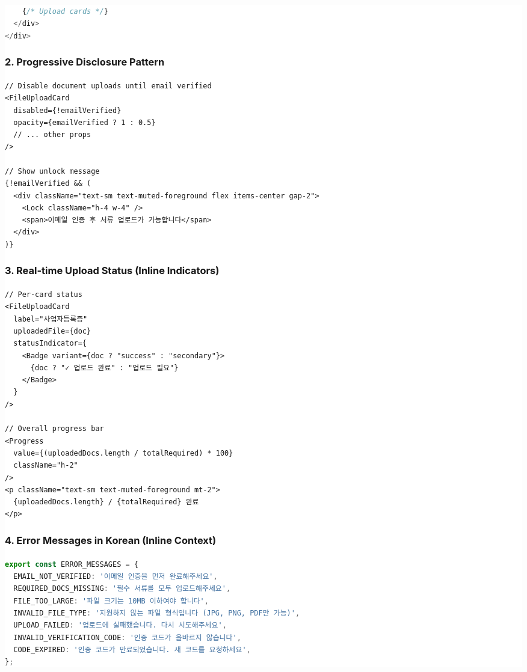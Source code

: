 ```typescript
    {/* Upload cards */}
  </div>
</div>
```

### 2. Progressive Disclosure Pattern
```tsx
// Disable document uploads until email verified
<FileUploadCard
  disabled={!emailVerified}
  opacity={emailVerified ? 1 : 0.5}
  // ... other props
/>

// Show unlock message
{!emailVerified && (
  <div className="text-sm text-muted-foreground flex items-center gap-2">
    <Lock className="h-4 w-4" />
    <span>이메일 인증 후 서류 업로드가 가능합니다</span>
  </div>
)}
```

### 3. Real-time Upload Status (Inline Indicators)
```tsx
// Per-card status
<FileUploadCard
  label="사업자등록증"
  uploadedFile={doc}
  statusIndicator={
    <Badge variant={doc ? "success" : "secondary"}>
      {doc ? "✓ 업로드 완료" : "업로드 필요"}
    </Badge>
  }
/>

// Overall progress bar
<Progress 
  value={(uploadedDocs.length / totalRequired) * 100} 
  className="h-2"
/>
<p className="text-sm text-muted-foreground mt-2">
  {uploadedDocs.length} / {totalRequired} 완료
</p>
```

### 4. Error Messages in Korean (Inline Context)
```typescript
export const ERROR_MESSAGES = {
  EMAIL_NOT_VERIFIED: '이메일 인증을 먼저 완료해주세요',
  REQUIRED_DOCS_MISSING: '필수 서류를 모두 업로드해주세요',
  FILE_TOO_LARGE: '파일 크기는 10MB 이하여야 합니다',
  INVALID_FILE_TYPE: '지원하지 않는 파일 형식입니다 (JPG, PNG, PDF만 가능)',
  UPLOAD_FAILED: '업로드에 실패했습니다. 다시 시도해주세요',
  INVALID_VERIFICATION_CODE: '인증 코드가 올바르지 않습니다',
  CODE_EXPIRED: '인증 코드가 만료되었습니다. 새 코드를 요청하세요',
};
```
